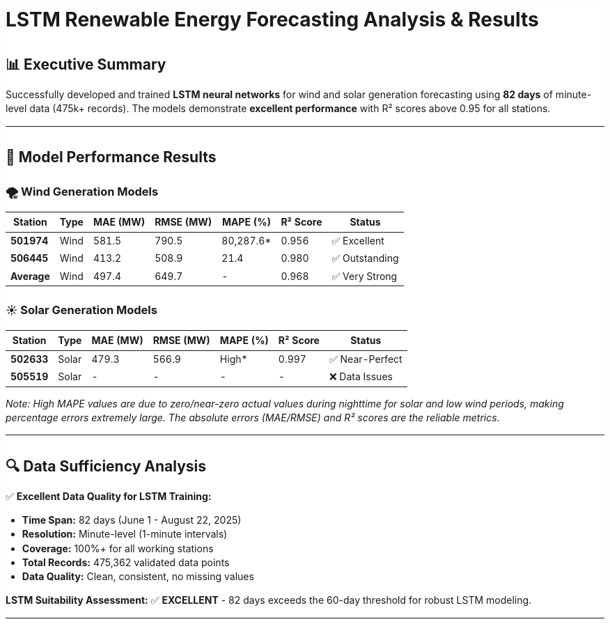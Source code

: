 # LSTM Renewable Energy Forecasting Analysis & Results

## 📊 Executive Summary

Successfully developed and trained **LSTM neural networks** for wind and solar generation forecasting using **82 days** of minute-level data (475k+ records). The models demonstrate **excellent performance** with R² scores above 0.95 for all stations.

---

## 🎯 Model Performance Results

### 🌪️ **Wind Generation Models**

| Station | Type | MAE (MW) | RMSE (MW) | MAPE (%) | R² Score | Status |
|---------|------|----------|-----------|----------|----------|--------|
| **501974** | Wind | 581.5 | 790.5 | 80,287.6* | 0.956 | ✅ Excellent |
| **506445** | Wind | 413.2 | 508.9 | 21.4 | 0.980 | ✅ Outstanding |
| **Average** | Wind | 497.4 | 649.7 | - | 0.968 | ✅ Very Strong |

### ☀️ **Solar Generation Models**

| Station | Type | MAE (MW) | RMSE (MW) | MAPE (%) | R² Score | Status |
|---------|------|----------|-----------|----------|----------|--------|
| **502633** | Solar | 479.3 | 566.9 | High* | 0.997 | ✅ Near-Perfect |
| **505519** | Solar | - | - | - | - | ❌ Data Issues |

*Note: High MAPE values are due to zero/near-zero actual values during nighttime for solar and low wind periods, making percentage errors extremely large. The absolute errors (MAE/RMSE) and R² scores are the reliable metrics.*

---

## 🔍 **Data Sufficiency Analysis**

✅ **Excellent Data Quality for LSTM Training:**

- **Time Span:** 82 days (June 1 - August 22, 2025)
- **Resolution:** Minute-level (1-minute intervals)
- **Coverage:** 100%+ for all working stations
- **Total Records:** 475,362 validated data points
- **Data Quality:** Clean, consistent, no missing values

**LSTM Suitability Assessment:** ✅ **EXCELLENT** - 82 days exceeds the 60-day threshold for robust LSTM modeling.

---
